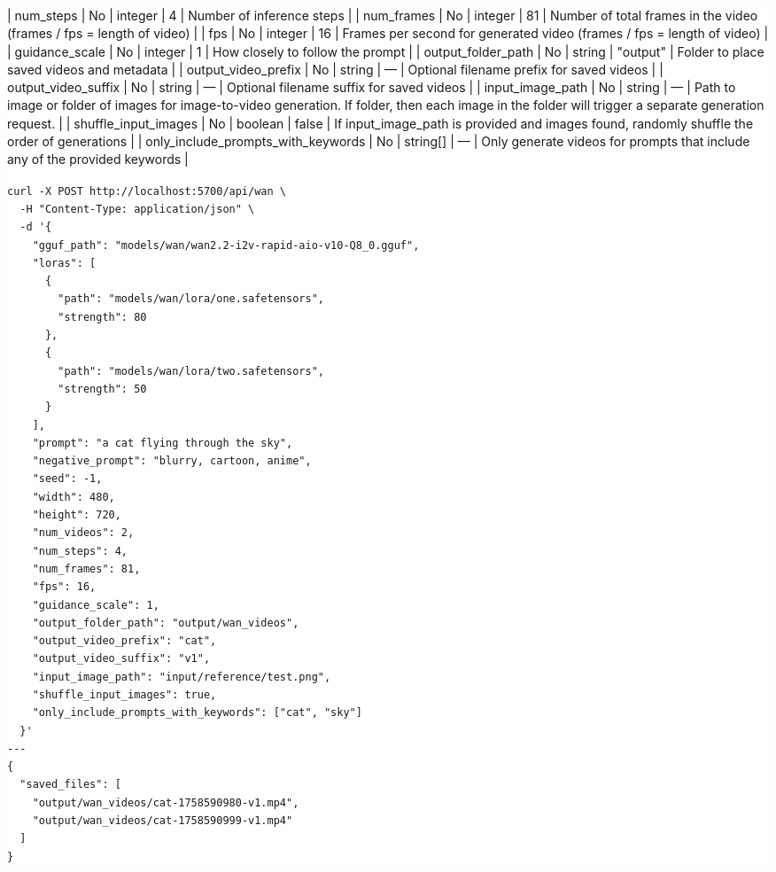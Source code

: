 | num_steps | No | integer | 4 | Number of inference steps |
| num_frames | No | integer | 81 | Number of total frames in the video (frames / fps = length of video) |
| fps | No | integer | 16 | Frames per second for generated video (frames / fps = length of video) |
| guidance_scale | No | integer | 1 | How closely to follow the prompt |
| output_folder_path | No | string | "output" | Folder to place saved videos and metadata |
| output_video_prefix | No | string | — | Optional filename prefix for saved videos |
| output_video_suffix | No | string | — | Optional filename suffix for saved videos |
| input_image_path | No | string | — | Path to image or folder of images for image-to-video generation. If folder, then each image in the folder will trigger a separate generation request. |
| shuffle_input_images | No | boolean | false | If input_image_path is provided and images found, randomly shuffle the order of generations |
| only_include_prompts_with_keywords | No | string[] | — | Only generate videos for prompts that include any of the provided keywords |

```
curl -X POST http://localhost:5700/api/wan \
  -H "Content-Type: application/json" \
  -d '{
    "gguf_path": "models/wan/wan2.2-i2v-rapid-aio-v10-Q8_0.gguf",
    "loras": [
      {
        "path": "models/wan/lora/one.safetensors",
        "strength": 80
      },
      {
        "path": "models/wan/lora/two.safetensors",
        "strength": 50
      } 
    ],
    "prompt": "a cat flying through the sky",
    "negative_prompt": "blurry, cartoon, anime",
    "seed": -1,
    "width": 480,
    "height": 720,
    "num_videos": 2,
    "num_steps": 4,
    "num_frames": 81,
    "fps": 16,
    "guidance_scale": 1,
    "output_folder_path": "output/wan_videos",
    "output_video_prefix": "cat",
    "output_video_suffix": "v1",
    "input_image_path": "input/reference/test.png",
    "shuffle_input_images": true,
    "only_include_prompts_with_keywords": ["cat", "sky"]
  }'
---
{
  "saved_files": [
    "output/wan_videos/cat-1758590980-v1.mp4",
    "output/wan_videos/cat-1758590999-v1.mp4"
  ]
}
```
